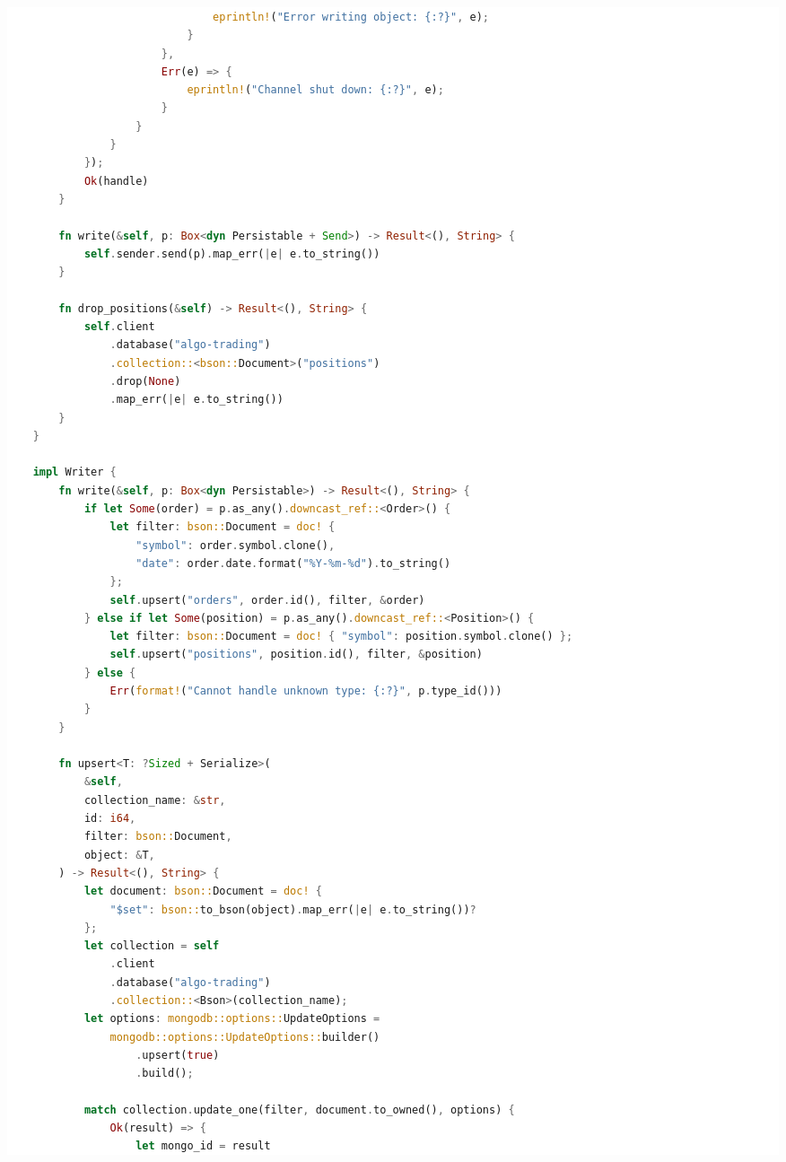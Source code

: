 ```rust
                                eprintln!("Error writing object: {:?}", e);
                            }
                        },
                        Err(e) => {
                            eprintln!("Channel shut down: {:?}", e);
                        }
                    }
                }
            });
            Ok(handle)
        }

        fn write(&self, p: Box<dyn Persistable + Send>) -> Result<(), String> {
            self.sender.send(p).map_err(|e| e.to_string())
        }

        fn drop_positions(&self) -> Result<(), String> {
            self.client
                .database("algo-trading")
                .collection::<bson::Document>("positions")
                .drop(None)
                .map_err(|e| e.to_string())
        }
    }

    impl Writer {
        fn write(&self, p: Box<dyn Persistable>) -> Result<(), String> {
            if let Some(order) = p.as_any().downcast_ref::<Order>() {
                let filter: bson::Document = doc! {
                    "symbol": order.symbol.clone(),
                    "date": order.date.format("%Y-%m-%d").to_string()
                };
                self.upsert("orders", order.id(), filter, &order)
            } else if let Some(position) = p.as_any().downcast_ref::<Position>() {
                let filter: bson::Document = doc! { "symbol": position.symbol.clone() };
                self.upsert("positions", position.id(), filter, &position)
            } else {
                Err(format!("Cannot handle unknown type: {:?}", p.type_id()))
            }
        }

        fn upsert<T: ?Sized + Serialize>(
            &self,
            collection_name: &str,
            id: i64,
            filter: bson::Document,
            object: &T,
        ) -> Result<(), String> {
            let document: bson::Document = doc! {
                "$set": bson::to_bson(object).map_err(|e| e.to_string())?
            };
            let collection = self
                .client
                .database("algo-trading")
                .collection::<Bson>(collection_name);
            let options: mongodb::options::UpdateOptions =
                mongodb::options::UpdateOptions::builder()
                    .upsert(true)
                    .build();

            match collection.update_one(filter, document.to_owned(), options) {
                Ok(result) => {
                    let mongo_id = result
```